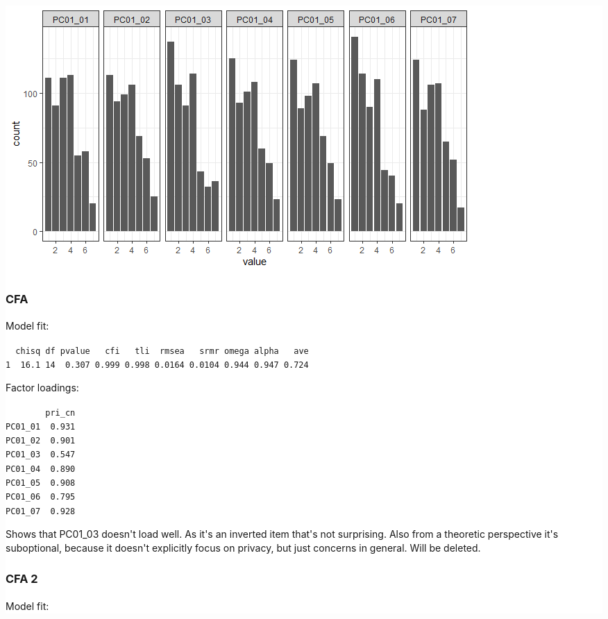 ![](analyses_files/figure-html/unnamed-chunk-4-1.png)

### CFA



Model fit:


```
  chisq df pvalue   cfi   tli  rmsea   srmr omega alpha   ave
1  16.1 14  0.307 0.999 0.998 0.0164 0.0104 0.944 0.947 0.724
```

Factor loadings:


```
        pri_cn
PC01_01  0.931
PC01_02  0.901
PC01_03  0.547
PC01_04  0.890
PC01_05  0.908
PC01_06  0.795
PC01_07  0.928
```

Shows that PC01_03 doesn't load well. As it's an inverted item that's not surprising. Also from a theoretic perspective it's suboptional, because it doesn't explicitly focus on privacy, but just concerns in general. Will be deleted.

### CFA 2



Model fit:
